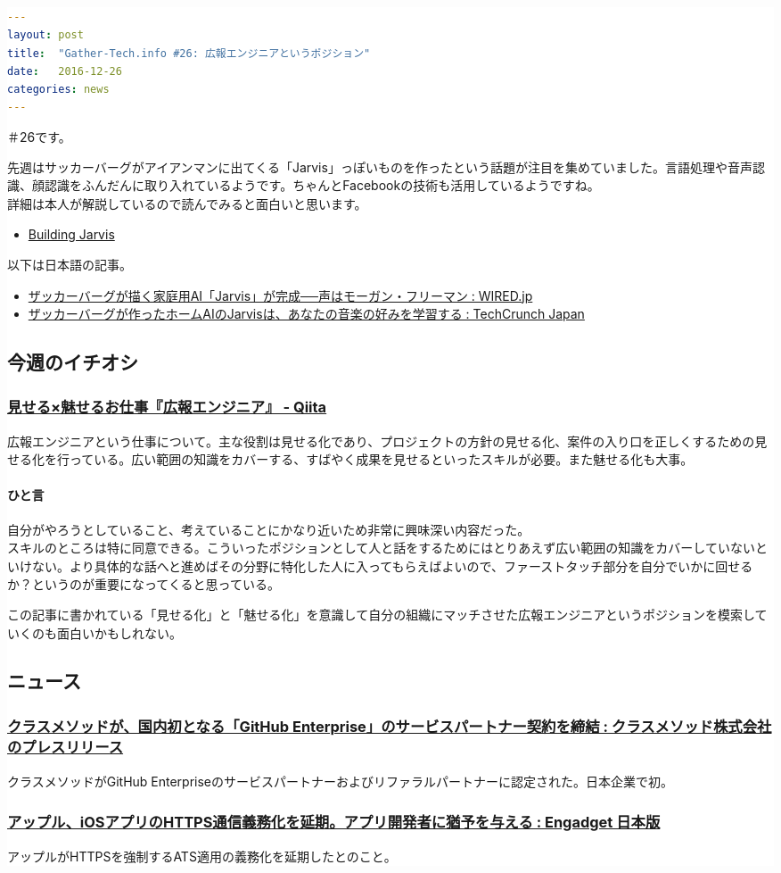 ```yaml
---
layout: post
title:  "Gather-Tech.info #26: 広報エンジニアというポジション"
date:   2016-12-26
categories: news
---
```


＃26です。

先週はサッカーバーグがアイアンマンに出てくる「Jarvis」っぽいものを作ったという話題が注目を集めていました。言語処理や音声認識、顔認識をふんだんに取り入れているようです。ちゃんとFacebookの技術も活用しているようですね。  
詳細は本人が解説しているので読んでみると面白いと思います。

- [Building Jarvis](https://www.facebook.com/notes/mark-zuckerberg/building-jarvis/10103347273888091/)

以下は日本語の記事。

- [ザッカーバーグが描く家庭用AI「Jarvis」が完成──声はモーガン・フリーマン : WIRED.jp](http://wired.jp/2016/12/23/mark-zuckerberg-jarvis-ai/)
- [ザッカーバーグが作ったホームAIのJarvisは、あなたの音楽の好みを学習する : TechCrunch Japan](http://jp.techcrunch.com/2016/12/20/20161219zuckerbergs-jarvis-home-ai-is-like-an-alexa-that-learns-your-musical-tastes/)

## 今週のイチオシ

### [見せる×魅せるお仕事『広報エンジニア』 - Qiita](http://qiita.com/syobochim/items/86132a7daeaa89a4cb1b)

広報エンジニアという仕事について。主な役割は見せる化であり、プロジェクトの方針の見せる化、案件の入り口を正しくするための見せる化を行っている。広い範囲の知識をカバーする、すばやく成果を見せるといったスキルが必要。また魅せる化も大事。

#### ひと言

自分がやろうとしていること、考えていることにかなり近いため非常に興味深い内容だった。  
スキルのところは特に同意できる。こういったポジションとして人と話をするためにはとりあえず広い範囲の知識をカバーしていないといけない。より具体的な話へと進めばその分野に特化した人に入ってもらえばよいので、ファーストタッチ部分を自分でいかに回せるか？というのが重要になってくると思っている。

この記事に書かれている「見せる化」と「魅せる化」を意識して自分の組織にマッチさせた広報エンジニアというポジションを模索していくのも面白いかもしれない。

## ニュース

### [クラスメソッドが、国内初となる「GitHub Enterprise」のサービスパートナー契約を締結 : クラスメソッド株式会社のプレスリリース](https://prtimes.jp/main/html/rd/p/000000040.000014901.html)

クラスメソッドがGitHub Enterpriseのサービスパートナーおよびリファラルパートナーに認定された。日本企業で初。

### [アップル、iOSアプリのHTTPS通信義務化を延期。アプリ開発者に猶予を与える : Engadget 日本版](http://japanese.engadget.com/2016/12/22/ios-https/)

アップルがHTTPSを強制するATS適用の義務化を延期したとのこと。
